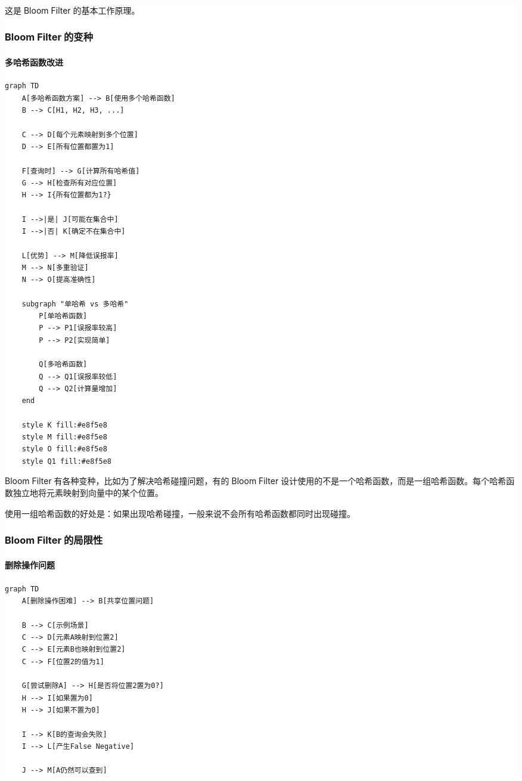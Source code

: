 这是 Bloom Filter 的基本工作原理。

### Bloom Filter 的变种

#### 多哈希函数改进

```mermaid
graph TD
    A[多哈希函数方案] --> B[使用多个哈希函数]
    B --> C[H1, H2, H3, ...]
    
    C --> D[每个元素映射到多个位置]
    D --> E[所有位置都置为1]
    
    F[查询时] --> G[计算所有哈希值]
    G --> H[检查所有对应位置]
    H --> I{所有位置都为1?}
    
    I -->|是| J[可能在集合中]
    I -->|否| K[确定不在集合中]
    
    L[优势] --> M[降低误报率]
    M --> N[多重验证]
    N --> O[提高准确性]
    
    subgraph "单哈希 vs 多哈希"
        P[单哈希函数]
        P --> P1[误报率较高]
        P --> P2[实现简单]
        
        Q[多哈希函数]
        Q --> Q1[误报率较低]
        Q --> Q2[计算量增加]
    end
    
    style K fill:#e8f5e8
    style M fill:#e8f5e8
    style O fill:#e8f5e8
    style Q1 fill:#e8f5e8
```

Bloom Filter 有各种变种，比如为了解决哈希碰撞问题，有的 Bloom Filter 设计使用的不是一个哈希函数，而是一组哈希函数。每个哈希函数独立地将元素映射到向量中的某个位置。

使用一组哈希函数的好处是：如果出现哈希碰撞，一般来说不会所有哈希函数都同时出现碰撞。

### Bloom Filter 的局限性

#### 删除操作问题

```mermaid
graph TD
    A[删除操作困难] --> B[共享位置问题]
    
    B --> C[示例场景]
    C --> D[元素A映射到位置2]
    C --> E[元素B也映射到位置2]
    C --> F[位置2的值为1]
    
    G[尝试删除A] --> H[是否将位置2置为0?]
    H --> I[如果置为0]
    H --> J[如果不置为0]
    
    I --> K[B的查询会失败]
    I --> L[产生False Negative]
    
    J --> M[A仍然可以查到]
```